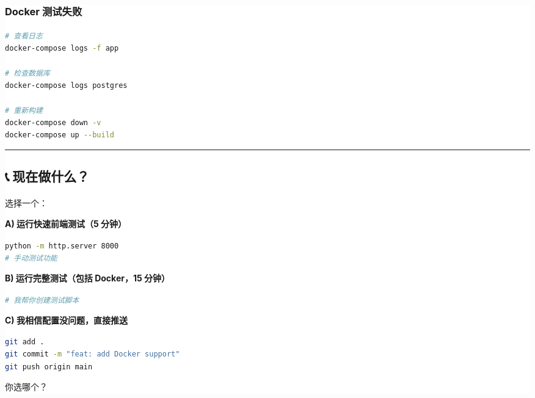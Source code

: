 ### Docker 测试失败
```bash
# 查看日志
docker-compose logs -f app

# 检查数据库
docker-compose logs postgres

# 重新构建
docker-compose down -v
docker-compose up --build
```

---

## 📞 现在做什么？

选择一个：

**A) 运行快速前端测试（5 分钟）**
```bash
python -m http.server 8000
# 手动测试功能
```

**B) 运行完整测试（包括 Docker，15 分钟）**
```bash
# 我帮你创建测试脚本
```

**C) 我相信配置没问题，直接推送**
```bash
git add .
git commit -m "feat: add Docker support"
git push origin main
```

你选哪个？
